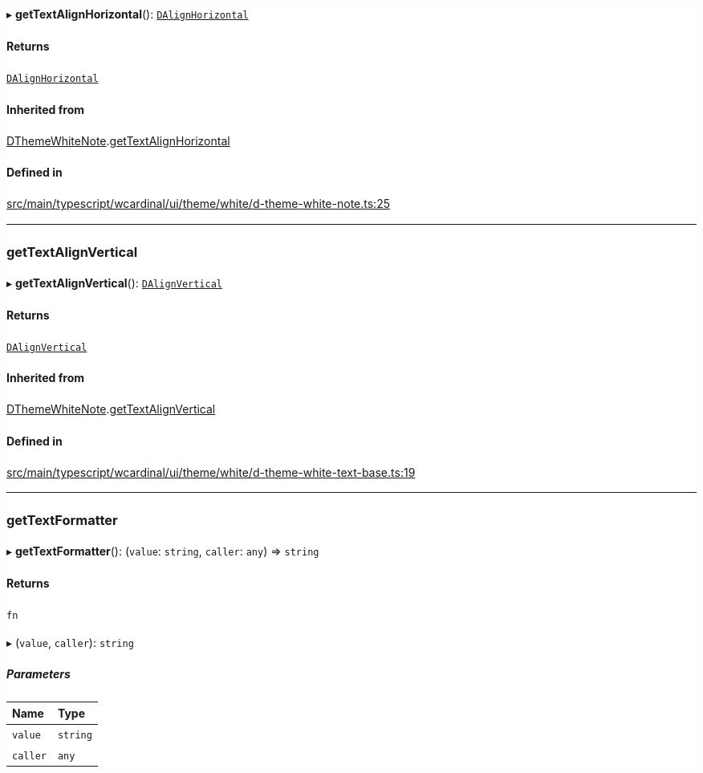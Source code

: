 ▸ **getTextAlignHorizontal**(): [`DAlignHorizontal`](../index.md#dalignhorizontal)

#### Returns

[`DAlignHorizontal`](../index.md#dalignhorizontal)

#### Inherited from

[DThemeWhiteNote](DThemeWhiteNote.md).[getTextAlignHorizontal](DThemeWhiteNote.md#gettextalignhorizontal)

#### Defined in

[src/main/typescript/wcardinal/ui/theme/white/d-theme-white-note.ts:25](https://github.com/winter-cardinal/winter-cardinal-ui/blob/v0.457.0/src/main/typescript/wcardinal/ui/theme/white/d-theme-white-note.ts#L25)

___

### getTextAlignVertical

▸ **getTextAlignVertical**(): [`DAlignVertical`](../index.md#dalignvertical)

#### Returns

[`DAlignVertical`](../index.md#dalignvertical)

#### Inherited from

[DThemeWhiteNote](DThemeWhiteNote.md).[getTextAlignVertical](DThemeWhiteNote.md#gettextalignvertical)

#### Defined in

[src/main/typescript/wcardinal/ui/theme/white/d-theme-white-text-base.ts:19](https://github.com/winter-cardinal/winter-cardinal-ui/blob/v0.457.0/src/main/typescript/wcardinal/ui/theme/white/d-theme-white-text-base.ts#L19)

___

### getTextFormatter

▸ **getTextFormatter**(): (`value`: `string`, `caller`: `any`) => `string`

#### Returns

`fn`

▸ (`value`, `caller`): `string`

##### Parameters

| Name | Type |
| :------ | :------ |
| `value` | `string` |
| `caller` | `any` |
